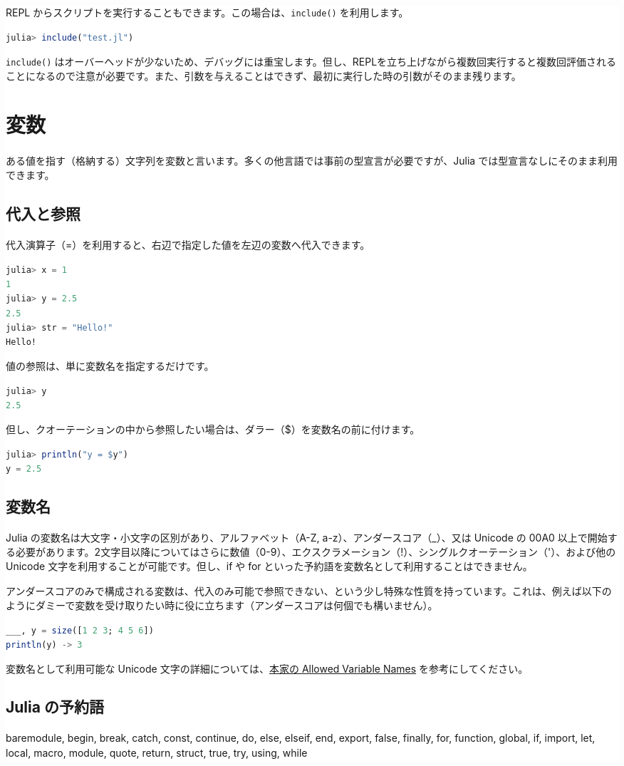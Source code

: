 REPL からスクリプトを実行することもできます。この場合は、```include()``` を利用します。

```Julia
julia> include("test.jl")
```

```include()``` はオーバーヘッドが少ないため、デバッグには重宝します。但し、REPLを立ち上げながら複数回実行すると複数回評価されることになるので注意が必要です。また、引数を与えることはできず、最初に実行した時の引数がそのまま残ります。



# 変数
ある値を指す（格納する）文字列を変数と言います。多くの他言語では事前の型宣言が必要ですが、Julia では型宣言なしにそのまま利用できます。

## 代入と参照
代入演算子（=）を利用すると、右辺で指定した値を左辺の変数へ代入できます。

```Julia
julia> x = 1
1
julia> y = 2.5
2.5
julia> str = "Hello!"
Hello!
```

値の参照は、単に変数名を指定するだけです。

```Julia
julia> y
2.5
```

但し、クオーテーションの中から参照したい場合は、ダラー（$）を変数名の前に付けます。

```Julia
julia> println("y = $y")
y = 2.5
```

## 変数名
Julia の変数名は大文字・小文字の区別があり、アルファベット（A-Z, a-z）、アンダースコア（\_）、又は Unicode の 00A0 以上で開始する必要があります。2文字目以降についてはさらに数値（0-9）、エクスクラメーション（!）、シングルクオーテーション（'）、および他の Unicode 文字を利用することが可能です。但し、if や for といった予約語を変数名として利用することはできません。

アンダースコアのみで構成される変数は、代入のみ可能で参照できない、という少し特殊な性質を持っています。これは、例えば以下のようにダミーで変数を受け取りたい時に役に立ちます（アンダースコアは何個でも構いません）。

```Julia
___, y = size([1 2 3; 4 5 6])
println(y) -> 3
```

変数名として利用可能な Unicode 文字の詳細については、[本家の Allowed Variable Names](https://docs.julialang.org/en/v1/manual/variables/#man-allowed-variable-names) を参考にしてください。

## Julia の予約語
baremodule, begin, break, catch, const, continue, do, else, elseif, end, export, false, finally, for, function, global, if, import, let, local, macro, module, quote, return, struct, true, try, using, while
